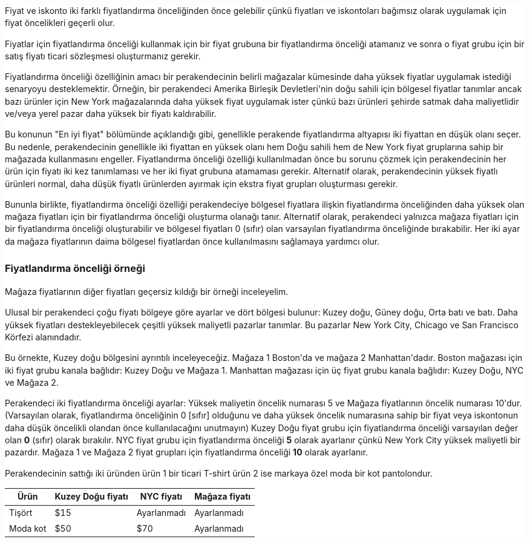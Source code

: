 Fiyat ve iskonto iki farklı fiyatlandırma önceliğinden önce gelebilir çünkü fiyatları ve iskontoları bağımsız olarak uygulamak için fiyat öncelikleri geçerli olur.

Fiyatlar için fiyatlandırma önceliği kullanmak için bir fiyat grubuna bir fiyatlandırma önceliği atamanız ve sonra o fiyat grubu için bir satış fiyatı ticari sözleşmesi oluşturmanız gerekir.

Fiyatlandırma önceliği özelliğinin amacı bir perakendecinin belirli mağazalar kümesinde daha yüksek fiyatlar uygulamak istediği senaryoyu desteklemektir. Örneğin, bir perakendeci Amerika Birleşik Devletleri'nin doğu sahili için bölgesel fiyatlar tanımlar ancak bazı ürünler için New York mağazalarında daha yüksek fiyat uygulamak ister çünkü bazı ürünleri şehirde satmak daha maliyetlidir ve/veya yerel pazar daha yüksek bir fiyatı kaldırabilir.

Bu konunun "En iyi fiyat" bölümünde açıklandığı gibi, genellikle perakende fiyatlandırma altyapısı iki fiyattan en düşük olanı seçer. Bu nedenle, perakendecinin genellikle iki fiyattan en yüksek olanı hem Doğu sahili hem de New York fiyat gruplarına sahip bir mağazada kullanmasını engeller. Fiyatlandırma önceliği özelliği kullanılmadan önce bu sorunu çözmek için perakendecinin her ürün için fiyatı iki kez tanımlaması ve her iki fiyat grubuna atamaması gerekir. Alternatif olarak, perakendecinin yüksek fiyatlı ürünleri normal, daha düşük fiyatlı ürünlerden ayırmak için ekstra fiyat grupları oluşturması gerekir.

Bununla birlikte, fiyatlandırma önceliği özelliği perakendeciye bölgesel fiyatlara ilişkin fiyatlandırma önceliğinden daha yüksek olan mağaza fiyatları için bir fiyatlandırma önceliği oluşturma olanağı tanır. Alternatif olarak, perakendeci yalnızca mağaza fiyatları için bir fiyatlandırma önceliği oluşturabilir ve bölgesel fiyatları 0 (sıfır) olan varsayılan fiyatlandırma önceliğinde bırakabilir. Her iki ayar da mağaza fiyatlarının daima bölgesel fiyatlardan önce kullanılmasını sağlamaya yardımcı olur.

### <a name="pricing-priority-example"></a>Fiyatlandırma önceliği örneği

Mağaza fiyatlarının diğer fiyatları geçersiz kıldığı bir örneği inceleyelim.

Ulusal bir perakendeci çoğu fiyatı bölgeye göre ayarlar ve dört bölgesi bulunur: Kuzey doğu, Güney doğu, Orta batı ve batı. Daha yüksek fiyatları destekleyebilecek çeşitli yüksek maliyetli pazarlar tanımlar. Bu pazarlar New York City, Chicago ve San Francisco Körfezi alanındadır.

Bu örnekte, Kuzey doğu bölgesini ayrıntılı inceleyeceğiz. Mağaza 1 Boston'da ve mağaza 2 Manhattan'dadır. Boston mağazası için iki fiyat grubu kanala bağlıdır: Kuzey Doğu ve Mağaza 1. Manhattan mağazası için üç fiyat grubu kanala bağlıdır: Kuzey Doğu, NYC ve Mağaza 2.

Perakendeci iki fiyatlandırma önceliği ayarlar: Yüksek maliyetin öncelik numarası 5 ve Mağaza fiyatlarının öncelik numarası 10'dur. (Varsayılan olarak, fiyatlandırma önceliğinin 0 \[sıfır\] olduğunu ve daha yüksek öncelik numarasına sahip bir fiyat veya iskontonun daha düşük öncelikli olandan önce kullanılacağını unutmayın) Kuzey Doğu fiyat grubu için fiyatlandırma önceliği varsayılan değer olan **0** (sıfır) olarak bırakılır. NYC fiyat grubu için fiyatlandırma önceliği **5** olarak ayarlanır çünkü New York City yüksek maliyetli bir pazardır. Mağaza 1 ve Mağaza 2 fiyat grupları için fiyatlandırma önceliği **10** olarak ayarlanır.

Perakendecinin sattığı iki üründen ürün 1 bir ticari T-shirt ürün 2 ise markaya özel moda bir kot pantolondur.

| Ürün | Kuzey Doğu fiyatı | NYC fiyatı | Mağaza fiyatı |
|---|---|---|---|
| Tişört | $15 | Ayarlanmadı | Ayarlanmadı |
| Moda kot | $50 | $70 | Ayarlanmadı |
